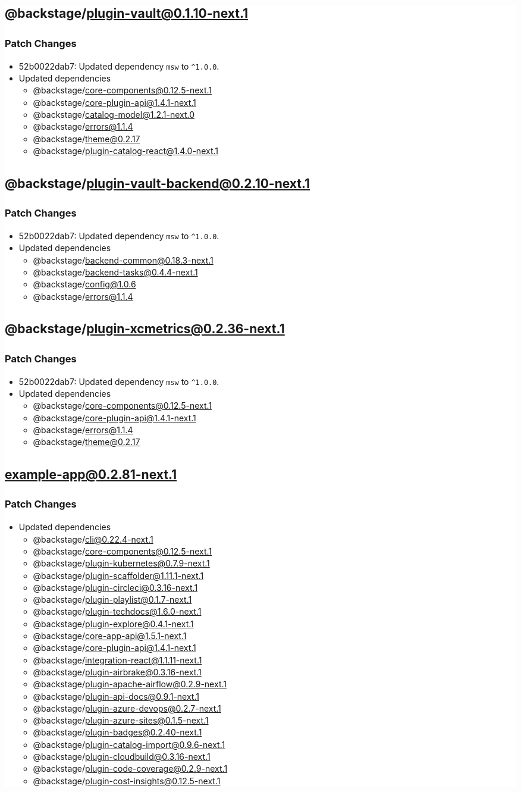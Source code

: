 ## @backstage/plugin-vault@0.1.10-next.1

### Patch Changes

- 52b0022dab7: Updated dependency `msw` to `^1.0.0`.
- Updated dependencies
  - @backstage/core-components@0.12.5-next.1
  - @backstage/core-plugin-api@1.4.1-next.1
  - @backstage/catalog-model@1.2.1-next.0
  - @backstage/errors@1.1.4
  - @backstage/theme@0.2.17
  - @backstage/plugin-catalog-react@1.4.0-next.1

## @backstage/plugin-vault-backend@0.2.10-next.1

### Patch Changes

- 52b0022dab7: Updated dependency `msw` to `^1.0.0`.
- Updated dependencies
  - @backstage/backend-common@0.18.3-next.1
  - @backstage/backend-tasks@0.4.4-next.1
  - @backstage/config@1.0.6
  - @backstage/errors@1.1.4

## @backstage/plugin-xcmetrics@0.2.36-next.1

### Patch Changes

- 52b0022dab7: Updated dependency `msw` to `^1.0.0`.
- Updated dependencies
  - @backstage/core-components@0.12.5-next.1
  - @backstage/core-plugin-api@1.4.1-next.1
  - @backstage/errors@1.1.4
  - @backstage/theme@0.2.17

## example-app@0.2.81-next.1

### Patch Changes

- Updated dependencies
  - @backstage/cli@0.22.4-next.1
  - @backstage/core-components@0.12.5-next.1
  - @backstage/plugin-kubernetes@0.7.9-next.1
  - @backstage/plugin-scaffolder@1.11.1-next.1
  - @backstage/plugin-circleci@0.3.16-next.1
  - @backstage/plugin-playlist@0.1.7-next.1
  - @backstage/plugin-techdocs@1.6.0-next.1
  - @backstage/plugin-explore@0.4.1-next.1
  - @backstage/core-app-api@1.5.1-next.1
  - @backstage/core-plugin-api@1.4.1-next.1
  - @backstage/integration-react@1.1.11-next.1
  - @backstage/plugin-airbrake@0.3.16-next.1
  - @backstage/plugin-apache-airflow@0.2.9-next.1
  - @backstage/plugin-api-docs@0.9.1-next.1
  - @backstage/plugin-azure-devops@0.2.7-next.1
  - @backstage/plugin-azure-sites@0.1.5-next.1
  - @backstage/plugin-badges@0.2.40-next.1
  - @backstage/plugin-catalog-import@0.9.6-next.1
  - @backstage/plugin-cloudbuild@0.3.16-next.1
  - @backstage/plugin-code-coverage@0.2.9-next.1
  - @backstage/plugin-cost-insights@0.12.5-next.1